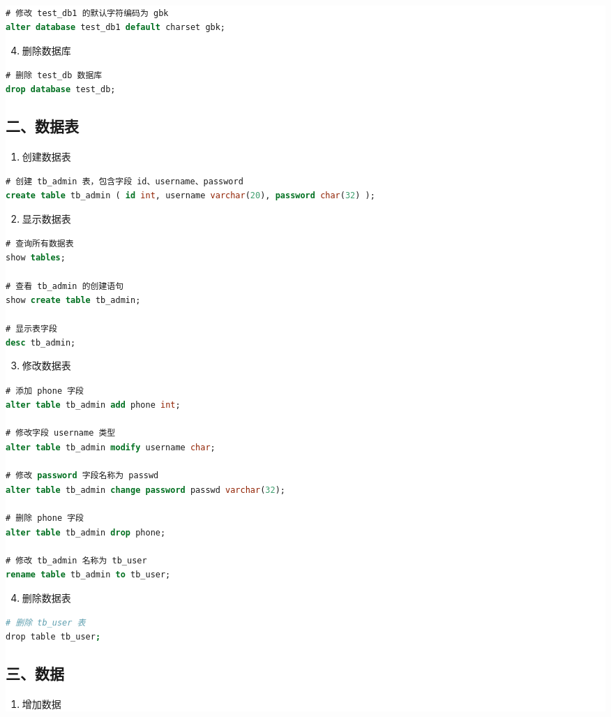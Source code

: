 ```sql
# 修改 test_db1 的默认字符编码为 gbk
alter database test_db1 default charset gbk; 
```
4. 删除数据库

```sql
# 删除 test_db 数据库
drop database test_db;
```
## 二、数据表
1. 创建数据表

```sql
# 创建 tb_admin 表，包含字段 id、username、password
create table tb_admin ( id int, username varchar(20), password char(32) );
```

2. 显示数据表
```sql
# 查询所有数据表
show tables;

# 查看 tb_admin 的创建语句
show create table tb_admin;

# 显示表字段
desc tb_admin;
```
3. 修改数据表

```sql
# 添加 phone 字段 
alter table tb_admin add phone int;

# 修改字段 username 类型
alter table tb_admin modify username char;

# 修改 password 字段名称为 passwd
alter table tb_admin change password passwd varchar(32);

# 删除 phone 字段
alter table tb_admin drop phone;

# 修改 tb_admin 名称为 tb_user
rename table tb_admin to tb_user;
```

4. 删除数据表

```bash
# 删除 tb_user 表
drop table tb_user;
```
## 三、数据
1. 增加数据
